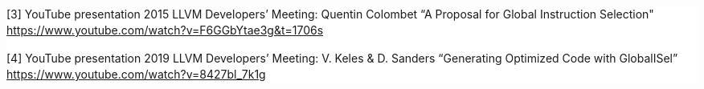 [3] YouTube presentation 2015 LLVM Developers’ Meeting: Quentin Colombet “A Proposal
for Global Instruction Selection" https://www.youtube.com/watch?v=F6GGbYtae3g&t=1706s

[4] YouTube presentation 2019 LLVM Developers’ Meeting: V. Keles & D. Sanders
“Generating Optimized Code with GlobalISel” https://www.youtube.com/watch?v=8427bl_7k1g

